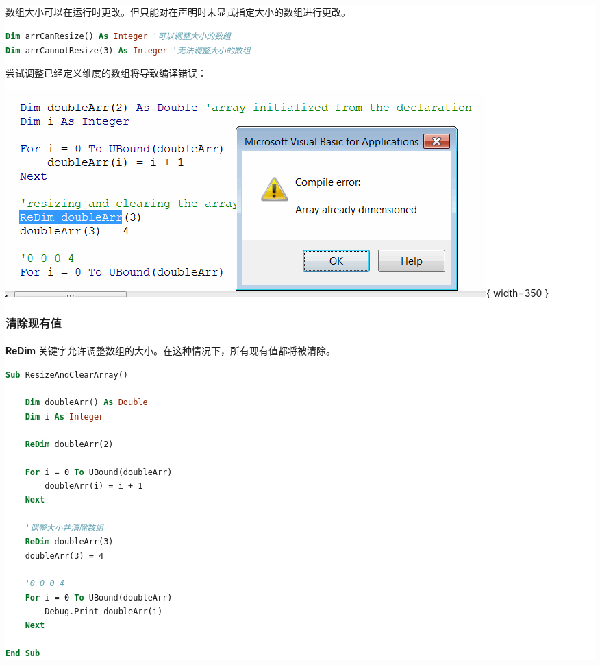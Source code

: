 数组大小可以在运行时更改。但只能对在声明时未显式指定大小的数组进行更改。

``` vb
Dim arrCanResize() As Integer '可以调整大小的数组
Dim arrCannotResize(3) As Integer '无法调整大小的数组
```

尝试调整已经定义维度的数组将导致编译错误：

![编译错误：数组已经定义维度](array-already-dimensioned.png){ width=350 }

### 清除现有值

**ReDim** 关键字允许调整数组的大小。在这种情况下，所有现有值都将被清除。

``` vb
Sub ResizeAndClearArray()
    
    Dim doubleArr() As Double
    Dim i As Integer
    
    ReDim doubleArr(2)
    
    For i = 0 To UBound(doubleArr)
        doubleArr(i) = i + 1
    Next
    
    '调整大小并清除数组
    ReDim doubleArr(3)
    doubleArr(3) = 4
    
    '0 0 0 4
    For i = 0 To UBound(doubleArr)
        Debug.Print doubleArr(i)
    Next

End Sub
```
